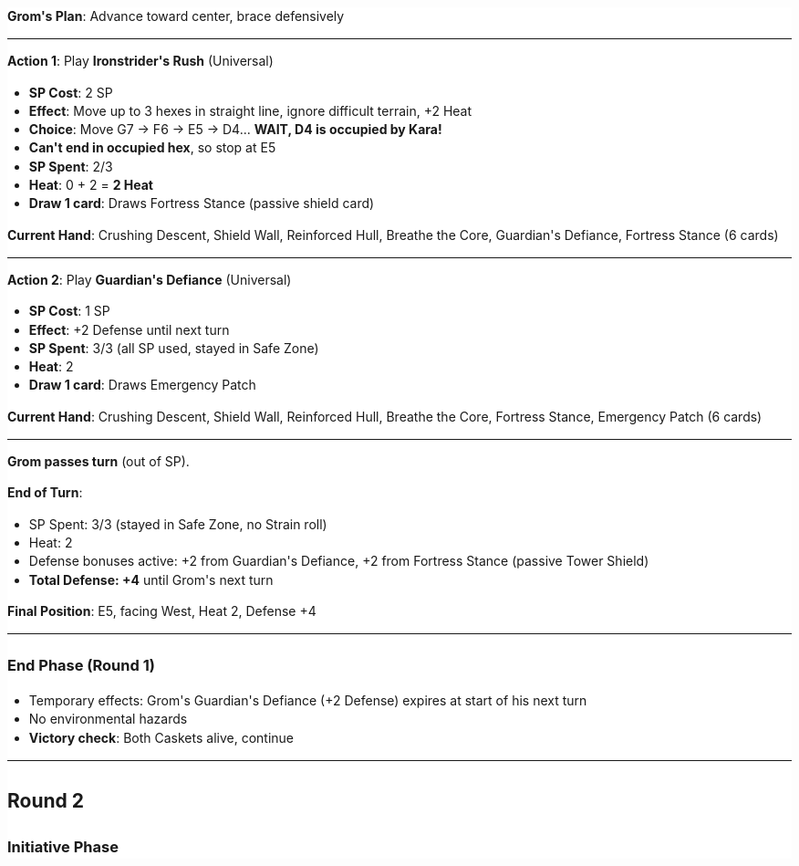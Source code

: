 **Grom's Plan**: Advance toward center, brace defensively

---

**Action 1**: Play **Ironstrider's Rush** (Universal)
- **SP Cost**: 2 SP
- **Effect**: Move up to 3 hexes in straight line, ignore difficult terrain, +2 Heat
- **Choice**: Move G7 → F6 → E5 → D4... **WAIT, D4 is occupied by Kara!**
- **Can't end in occupied hex**, so stop at E5
- **SP Spent**: 2/3
- **Heat**: 0 + 2 = **2 Heat**
- **Draw 1 card**: Draws Fortress Stance (passive shield card)

**Current Hand**: Crushing Descent, Shield Wall, Reinforced Hull, Breathe the Core, Guardian's Defiance, Fortress Stance (6 cards)

---

**Action 2**: Play **Guardian's Defiance** (Universal)
- **SP Cost**: 1 SP
- **Effect**: +2 Defense until next turn
- **SP Spent**: 3/3 (all SP used, stayed in Safe Zone)
- **Heat**: 2
- **Draw 1 card**: Draws Emergency Patch

**Current Hand**: Crushing Descent, Shield Wall, Reinforced Hull, Breathe the Core, Fortress Stance, Emergency Patch (6 cards)

---

**Grom passes turn** (out of SP).

**End of Turn**:
- SP Spent: 3/3 (stayed in Safe Zone, no Strain roll)
- Heat: 2
- Defense bonuses active: +2 from Guardian's Defiance, +2 from Fortress Stance (passive Tower Shield)
- **Total Defense: +4** until Grom's next turn

**Final Position**: E5, facing West, Heat 2, Defense +4

---

### End Phase (Round 1)

- Temporary effects: Grom's Guardian's Defiance (+2 Defense) expires at start of his next turn
- No environmental hazards
- **Victory check**: Both Caskets alive, continue

---

## Round 2

### Initiative Phase
